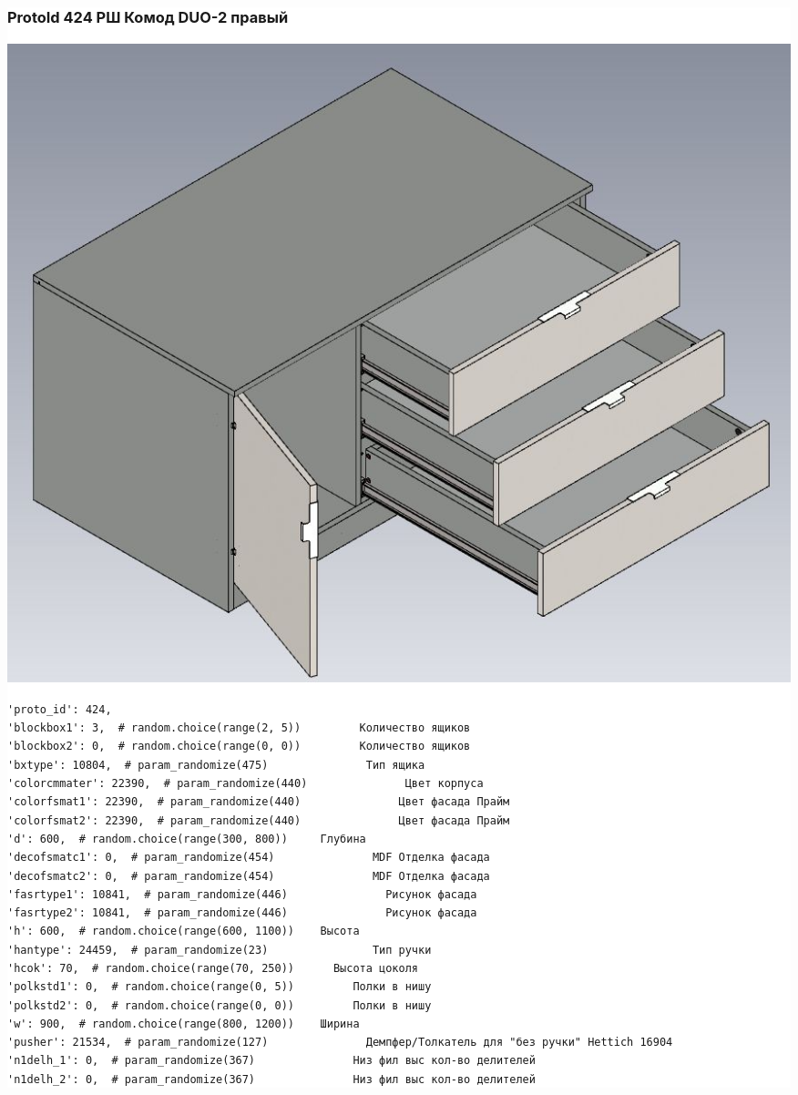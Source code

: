 ### ProtoId 424 РШ Комод DUO-2 правый

![DUO_2R](./Pictures/Commode/DUO_2R.jpg)

    'proto_id': 424,
    'blockbox1': 3,  # random.choice(range(2, 5))         Количество ящиков
    'blockbox2': 0,  # random.choice(range(0, 0))         Количество ящиков
    'bxtype': 10804,  # param_randomize(475)               Тип ящика
    'colorcmmater': 22390,  # param_randomize(440)               Цвет корпуса
    'colorfsmat1': 22390,  # param_randomize(440)               Цвет фасада Прайм
    'colorfsmat2': 22390,  # param_randomize(440)               Цвет фасада Прайм
    'd': 600,  # random.choice(range(300, 800))     Глубина
    'decofsmatc1': 0,  # param_randomize(454)               MDF Отделка фасада
    'decofsmatc2': 0,  # param_randomize(454)               MDF Отделка фасада
    'fasrtype1': 10841,  # param_randomize(446)               Рисунок фасада
    'fasrtype2': 10841,  # param_randomize(446)               Рисунок фасада
    'h': 600,  # random.choice(range(600, 1100))    Высота
    'hantype': 24459,  # param_randomize(23)                Тип ручки
    'hcok': 70,  # random.choice(range(70, 250))      Высота цоколя
    'polkstd1': 0,  # random.choice(range(0, 5))         Полки в нишу
    'polkstd2': 0,  # random.choice(range(0, 0))         Полки в нишу
    'w': 900,  # random.choice(range(800, 1200))    Ширина
    'pusher': 21534,  # param_randomize(127)               Демпфер/Толкатель для "без ручки" Hettich 16904
    'n1delh_1': 0,  # param_randomize(367)               Низ фил выс кол-во делителей 
    'n1delh_2': 0,  # param_randomize(367)               Низ фил выс кол-во делителей   
